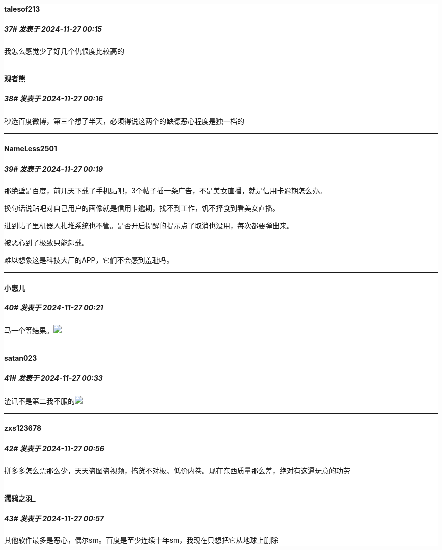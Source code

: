 ####  talesof213  
##### 37#       发表于 2024-11-27 00:15

我怎么感觉少了好几个仇恨度比较高的

*****

####  观者熊  
##### 38#       发表于 2024-11-27 00:16

秒选百度微博，第三个想了半天，必须得说这两个的缺德恶心程度是独一档的

*****

####  NameLess2501  
##### 39#       发表于 2024-11-27 00:19

那绝壁是百度，前几天下载了手机贴吧，3个帖子插一条广告，不是美女直播，就是信用卡逾期怎么办。

换句话说贴吧对自己用户的画像就是信用卡逾期，找不到工作，饥不择食到看美女直播。

进到帖子里机器人扎堆系统也不管。是否开启提醒的提示点了取消也没用，每次都要弹出来。

被恶心到了极致只能卸载。

难以想象这是科技大厂的APP，它们不会感到羞耻吗。

*****

####  小惠儿  
##### 40#       发表于 2024-11-27 00:21

马一个等结果。<img src="https://static.saraba1st.com/image/smiley/face2017/067.png" referrerpolicy="no-referrer">


*****

####  satan023  
##### 41#       发表于 2024-11-27 00:33

渣讯不是第二我不服的<img src="https://static.saraba1st.com/image/smiley/face2017/004.gif" referrerpolicy="no-referrer">

*****

####  zxs123678  
##### 42#       发表于 2024-11-27 00:56

拼多多怎么票那么少，天天盗图盗视频，搞货不对板、低价内卷。现在东西质量那么差，绝对有这逼玩意的功劳

*****

####  濡鸦之羽_  
##### 43#       发表于 2024-11-27 00:57

其他软件最多是恶心，偶尔sm。百度是至少连续十年sm，我现在只想把它从地球上删除
